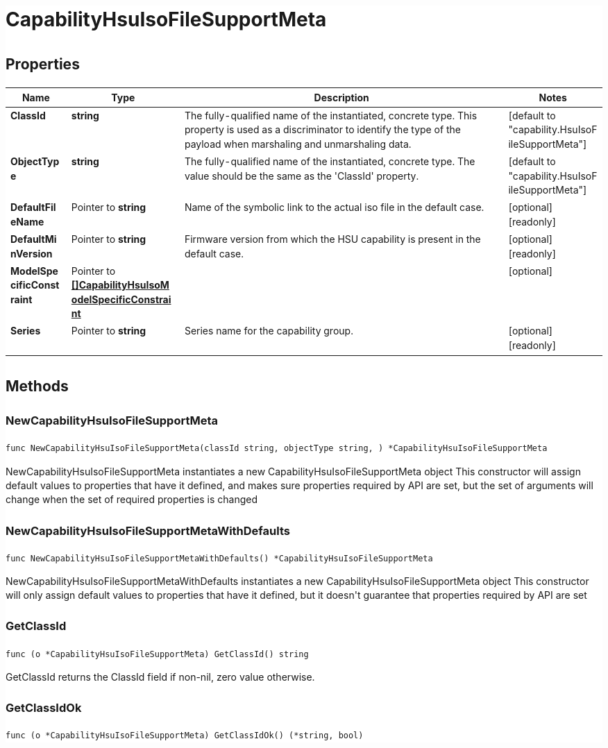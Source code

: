 # CapabilityHsuIsoFileSupportMeta

## Properties

Name | Type | Description | Notes
------------ | ------------- | ------------- | -------------
**ClassId** | **string** | The fully-qualified name of the instantiated, concrete type. This property is used as a discriminator to identify the type of the payload when marshaling and unmarshaling data. | [default to "capability.HsuIsoFileSupportMeta"]
**ObjectType** | **string** | The fully-qualified name of the instantiated, concrete type. The value should be the same as the &#39;ClassId&#39; property. | [default to "capability.HsuIsoFileSupportMeta"]
**DefaultFileName** | Pointer to **string** | Name of the symbolic link to the actual iso file in the default case. | [optional] [readonly] 
**DefaultMinVersion** | Pointer to **string** | Firmware version from which the HSU capability is present in the default case. | [optional] [readonly] 
**ModelSpecificConstraint** | Pointer to [**[]CapabilityHsuIsoModelSpecificConstraint**](CapabilityHsuIsoModelSpecificConstraint.md) |  | [optional] 
**Series** | Pointer to **string** | Series name for the capability group. | [optional] [readonly] 

## Methods

### NewCapabilityHsuIsoFileSupportMeta

`func NewCapabilityHsuIsoFileSupportMeta(classId string, objectType string, ) *CapabilityHsuIsoFileSupportMeta`

NewCapabilityHsuIsoFileSupportMeta instantiates a new CapabilityHsuIsoFileSupportMeta object
This constructor will assign default values to properties that have it defined,
and makes sure properties required by API are set, but the set of arguments
will change when the set of required properties is changed

### NewCapabilityHsuIsoFileSupportMetaWithDefaults

`func NewCapabilityHsuIsoFileSupportMetaWithDefaults() *CapabilityHsuIsoFileSupportMeta`

NewCapabilityHsuIsoFileSupportMetaWithDefaults instantiates a new CapabilityHsuIsoFileSupportMeta object
This constructor will only assign default values to properties that have it defined,
but it doesn't guarantee that properties required by API are set

### GetClassId

`func (o *CapabilityHsuIsoFileSupportMeta) GetClassId() string`

GetClassId returns the ClassId field if non-nil, zero value otherwise.

### GetClassIdOk

`func (o *CapabilityHsuIsoFileSupportMeta) GetClassIdOk() (*string, bool)`

